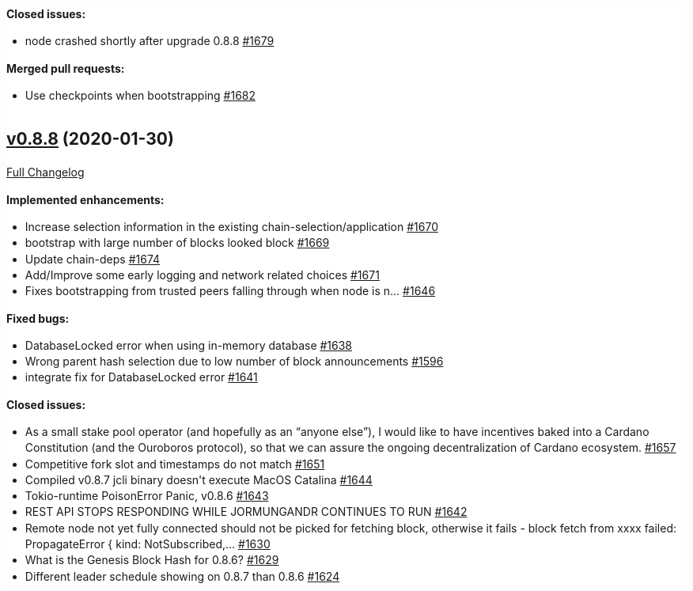 **Closed issues:**

- node crashed shortly after upgrade 0.8.8 [\#1679](https://github.com/input-output-hk/jormungandr/issues/1679)

**Merged pull requests:**

- Use checkpoints when bootstrapping [\#1682](https://github.com/input-output-hk/jormungandr/pull/1682)

## [v0.8.8](https://github.com/input-output-hk/jormungandr/tree/v0.8.8) (2020-01-30)

[Full Changelog](https://github.com/input-output-hk/jormungandr/compare/v0.8.7...v0.8.8)

**Implemented enhancements:**

- Increase selection information in the existing chain-selection/application [\#1670](https://github.com/input-output-hk/jormungandr/issues/1670)
- bootstrap with large number of blocks looked block [\#1669](https://github.com/input-output-hk/jormungandr/issues/1669)
- Update chain-deps [\#1674](https://github.com/input-output-hk/jormungandr/pull/1674)
- Add/Improve some early logging and network related choices [\#1671](https://github.com/input-output-hk/jormungandr/pull/1671)
- Fixes bootstrapping from trusted peers falling through when node is n… [\#1646](https://github.com/input-output-hk/jormungandr/pull/1646)

**Fixed bugs:**

- DatabaseLocked error when using in-memory database [\#1638](https://github.com/input-output-hk/jormungandr/issues/1638)
- Wrong parent hash selection due to low number of block announcements [\#1596](https://github.com/input-output-hk/jormungandr/issues/1596)
- integrate fix for DatabaseLocked error [\#1641](https://github.com/input-output-hk/jormungandr/pull/1641)

**Closed issues:**

- As a small stake pool operator \(and hopefully as an “anyone else”\), I would like to have incentives baked into a Cardano Constitution \(and the Ouroboros protocol\), so that we can assure the ongoing decentralization of Cardano ecosystem. [\#1657](https://github.com/input-output-hk/jormungandr/issues/1657)
- Competitive fork slot and timestamps do not match [\#1651](https://github.com/input-output-hk/jormungandr/issues/1651)
- Compiled v0.8.7 jcli binary doesn't execute MacOS Catalina [\#1644](https://github.com/input-output-hk/jormungandr/issues/1644)
- Tokio-runtime PoisonError Panic, v0.8.6 [\#1643](https://github.com/input-output-hk/jormungandr/issues/1643)
- REST API STOPS RESPONDING WHILE JORMUNGANDR CONTINUES TO RUN [\#1642](https://github.com/input-output-hk/jormungandr/issues/1642)
- Remote node not yet fully connected should not be picked for fetching block, otherwise it fails - block fetch from xxxx failed: PropagateError { kind: NotSubscribed,... [\#1630](https://github.com/input-output-hk/jormungandr/issues/1630)
- What is the Genesis Block Hash for 0.8.6? [\#1629](https://github.com/input-output-hk/jormungandr/issues/1629)
- Different leader schedule showing on 0.8.7 than 0.8.6 [\#1624](https://github.com/input-output-hk/jormungandr/issues/1624)
